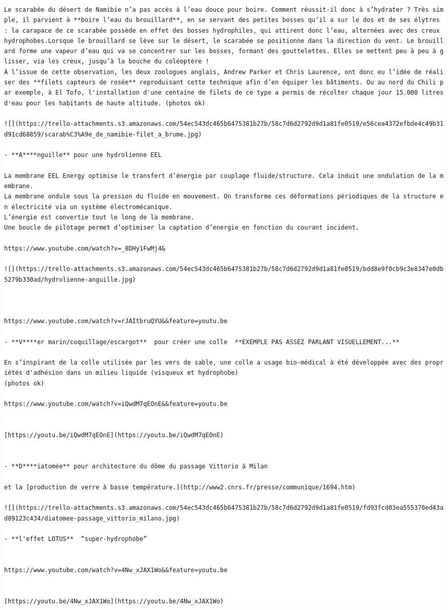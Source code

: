 ~~~~
Le scarabée du désert de Namibie n’a pas accès à l’eau douce pour boire. Comment réussit-il donc à s’hydrater ? Très simple, il parvient à **boire l’eau du brouillard**, en se servant des petites bosses qu’il a sur le dos et de ses élytres : la carapace de ce scarabée possède en effet des bosses hydrophiles, qui attirent donc l’eau, alternées avec des creux hydrophobes.Lorsque le brouillard se lève sur le désert, le scarabée se positionne dans la direction du vent. Le brouillard forme une vapeur d’eau qui va se concentrer sur les bosses, formant des gouttelettes. Elles se mettent peu à peu à glisser, via les creux, jusqu’à la bouche du coléoptère !
À l’issue de cette observation, les deux zoologues anglais, Andrew Parker et Chris Laurence, ont donc eu l’idée de réaliser des **filets capteurs de rosée** reproduisant cette technique afin d’en équiper les bâtiments. Ou au nord du Chili par exemple, à El Tofo, l'installation d'une centaine de filets de ce type a permis de récolter chaque jour 15.000 litres d'eau pour les habitants de haute altitude. (photos ok)

![](https://trello-attachments.s3.amazonaws.com/54ec543dc465b6475381b27b/58c7d6d2792d9d1a81fe0519/e56cea4372efbde4c49b31d91cd68859/scarab%C3%A9e_de_namibie-filet_a_brume.jpg)

- **A****nguille** pour une hydrolienne EEL

La membrane EEL Energy optimise le transfert d’énergie par couplage fluide/structure. Cela induit une ondulation de la membrane.
La membrane ondule sous la pression du fluide en mouvement. On transforme ces déformations périodiques de la structure en électricité via un système électromécanique.
L’énergie est convertie tout le long de la membrane.
Une boucle de pilotage permet d’optimiser la captation d’energie en fonction du courant incident.

https://www.youtube.com/watch?v=_8DHy1FwMj4&

![](https://trello-attachments.s3.amazonaws.com/54ec543dc465b6475381b27b/58c7d6d2792d9d1a81fe0519/bdd8e9f0cb9c3e8347e0db5279b330ad/hydrolienne-anguille.jpg)



https://www.youtube.com/watch?v=rJAItbruQYU&&feature=youtu.be

- **V****er marin/coquillage/escargot**  pour créer une colle  **EXEMPLE PAS ASSEZ PARLANT VISUELLEMENT...**

En s’inspirant de la colle utilisée par les vers de sable, une colle a usage bio-médical à été développée avec des propriétés d'adhésion dans un milieu liquide (visqueux et hydrophobe) 
(photos ok)

https://www.youtube.com/watch?v=iQwdM7qEOnE&&feature=youtu.be


[https://youtu.be/iQwdM7qEOnE](https://youtu.be/iQwdM7qEOnE)


- **D****iatomée** pour architecture du dôme du passage Vittorio à Milan

et la [production de verre à basse température.](http://www2.cnrs.fr/presse/communique/1694.htm) 

![](https://trello-attachments.s3.amazonaws.com/54ec543dc465b6475381b27b/58c7d6d2792d9d1a81fe0519/fd93fcd03ea555370ed43ad89123c434/diatomee-passage_vittorio_milano.jpg)

- **l'effet LOTUS**  “super-hydrophobe”


https://www.youtube.com/watch?v=4Nw_xJAX1Wo&&feature=youtu.be


[https://youtu.be/4Nw_xJAX1Wo](https://youtu.be/4Nw_xJAX1Wo)

~~~~